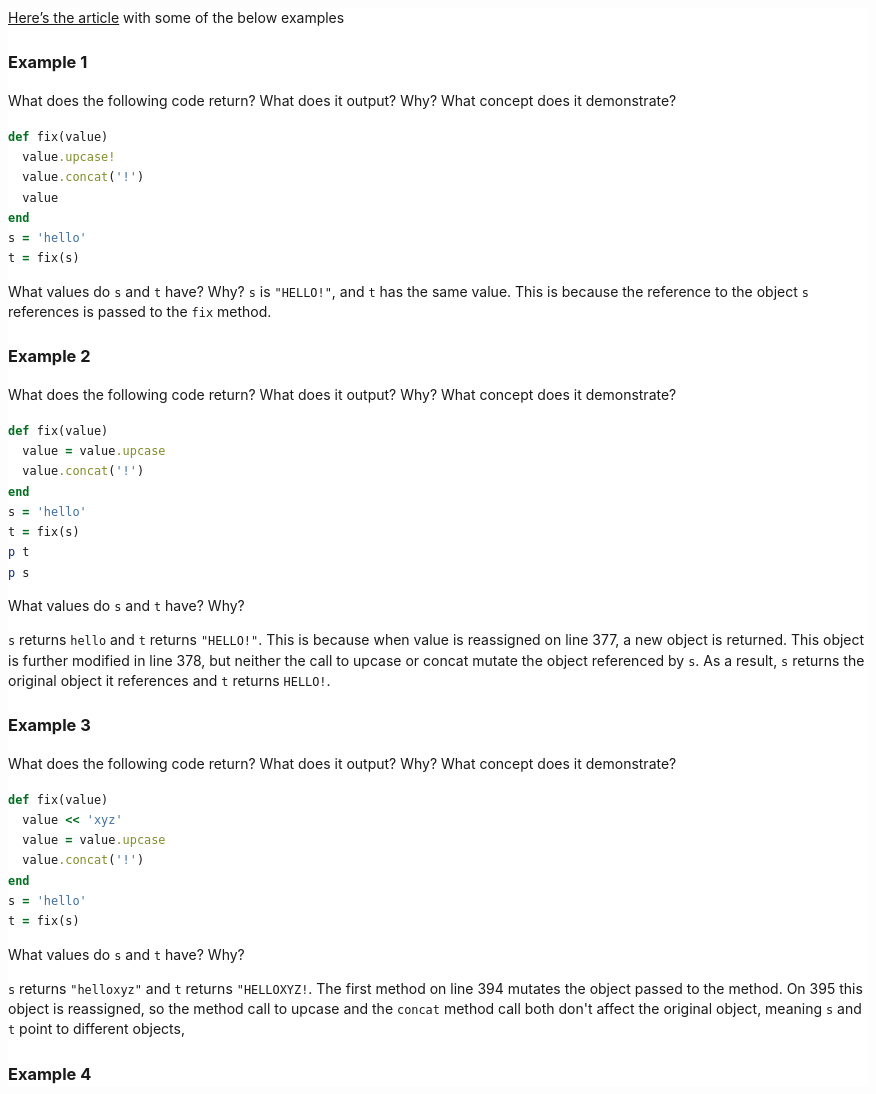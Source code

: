 [Here’s the article](https://launchschool.com/blog/mutating-and-non-mutating-methods) with some of the below examples

### Example 1

What does the following code return? What does it output? Why? What concept does it demonstrate?
```ruby
def fix(value)
  value.upcase!
  value.concat('!')
  value
end
s = 'hello'
t = fix(s)
```
What values do `s` and `t` have? Why? ``s`` is ``"HELLO!"``, and ``t`` has the same value. This is because the reference to the object ``s`` references is passed to the ``fix`` method. 

### Example 2

What does the following code return? What does it output? Why? What concept does it demonstrate?
```ruby
def fix(value)
  value = value.upcase
  value.concat('!')
end
s = 'hello'
t = fix(s)
p t
p s
```
What values do `s` and `t` have? Why?

``s`` returns ``hello`` and ``t`` returns ``"HELLO!"``. This is because when value is reassigned on line 377, a new object is returned. This object is further modified in line 378, but neither the call to upcase or concat mutate the object referenced by ``s``. As a result, ``s`` returns the original object it references and ``t`` returns ``HELLO!``. 

### Example 3

What does the following code return? What does it output? Why? What concept does it demonstrate?
```ruby
def fix(value)
  value << 'xyz'
  value = value.upcase
  value.concat('!')
end
s = 'hello'
t = fix(s)
```
What values do `s` and `t` have? Why?

`s` returns ``"helloxyz"`` and ``t`` returns ``"HELLOXYZ!``. The first method on line 394 mutates the object passed to the method. On 395 this object is reassigned, so the method call to upcase and the ``concat`` method call both don't affect the original object, meaning ``s`` and ``t`` point to different objects,  
### Example 4
